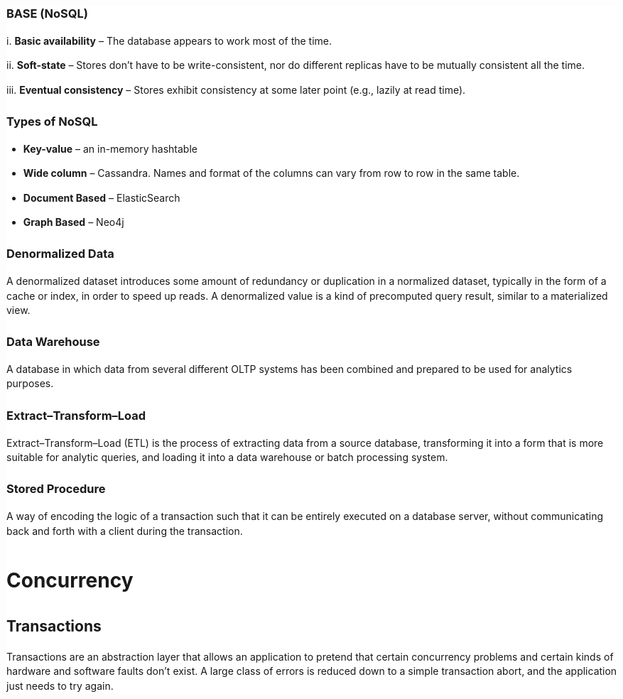 ### BASE (NoSQL)

i.  **Basic availability** – The database appears to work most of
    the time.

ii. **Soft-state** – Stores don’t have to be write-consistent, nor do
    different replicas have to be mutually consistent all the time.

iii. **Eventual consistency** – Stores exhibit consistency at some later
    point (e.g., lazily at read time).

### Types of NoSQL

-   **Key-value** – an in-memory hashtable

-   **Wide column** – Cassandra. Names and format of the columns can
    vary from row to row in the same table.

-   **Document Based** – ElasticSearch

-   **Graph Based** – Neo4j

### Denormalized Data

A denormalized dataset introduces some amount of redundancy or
duplication in a normalized dataset, typically in the form of a cache or
index, in order to speed up reads. A denormalized value is a kind of
precomputed query result, similar to a materialized view.

### Data Warehouse

A database in which data from several different OLTP systems has been
combined and prepared to be used for analytics purposes.

### Extract–Transform–Load

Extract–Transform–Load (ETL) is the process of extracting data from a
source database, transforming it into a form that is more suitable for
analytic queries, and loading it into a data warehouse or batch
processing system.

### Stored Procedure

A way of encoding the logic of a transaction such that it can be
entirely executed on a database server, without communicating back and
forth with a client during the transaction.

Concurrency
===========

Transactions
------------

Transactions are an abstraction layer that allows an application to
pretend that certain concurrency problems and certain kinds of hardware
and software faults don’t exist. A large class of errors is reduced down
to a simple transaction abort, and the application just needs to try
again.
